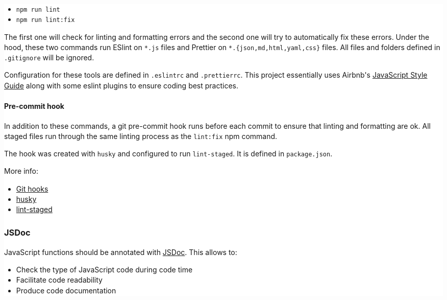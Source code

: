 - `npm run lint`
- `npm run lint:fix`

The first one will check for linting and formatting errors and the second one will try to automatically fix these errors. Under the hood, these two commands run ESlint on `*.js` files and Prettier on `*.{json,md,html,yaml,css}` files. All files and folders defined in `.gitignore` will be ignored.

Configuration for these tools are defined in `.eslintrc` and `.prettierrc`. This project essentially uses Airbnb's [JavaScript Style Guide](https://github.com/airbnb/javascript) along with some eslint plugins to ensure coding best practices.

#### Pre-commit hook

In addition to these commands, a git pre-commit hook runs before each commit to ensure that linting and formatting are ok. All staged files run through the same linting process as the `lint:fix` npm command.

The hook was created with `husky` and configured to run `lint-staged`. It is defined in `package.json`.

More info:

- [Git hooks](https://git-scm.com/book/uz/v2/Customizing-Git-Git-Hooks)
- [husky](https://github.com/typicode/husky)
- [lint-staged](https://github.com/okonet/lint-staged)

### JSDoc

JavaScript functions should be annotated with [JSDoc](https://devhints.io/jsdoc). This allows to:

- Check the type of JavaScript code during code time
- Facilitate code readability
- Produce code documentation
